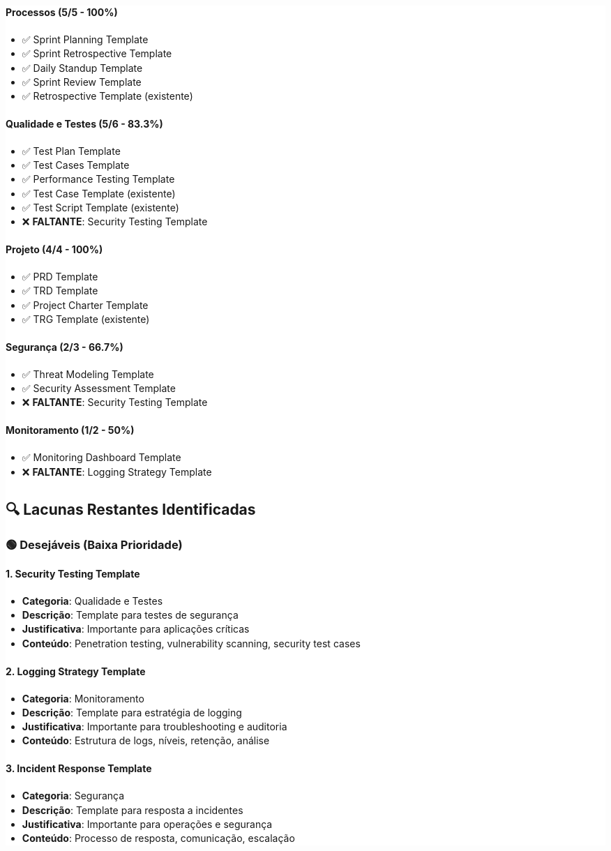 #### **Processos (5/5 - 100%)**
- ✅ Sprint Planning Template
- ✅ Sprint Retrospective Template
- ✅ Daily Standup Template
- ✅ Sprint Review Template
- ✅ Retrospective Template (existente)

#### **Qualidade e Testes (5/6 - 83.3%)**
- ✅ Test Plan Template
- ✅ Test Cases Template
- ✅ Performance Testing Template
- ✅ Test Case Template (existente)
- ✅ Test Script Template (existente)
- ❌ **FALTANTE**: Security Testing Template

#### **Projeto (4/4 - 100%)**
- ✅ PRD Template
- ✅ TRD Template
- ✅ Project Charter Template
- ✅ TRG Template (existente)

#### **Segurança (2/3 - 66.7%)**
- ✅ Threat Modeling Template
- ✅ Security Assessment Template
- ❌ **FALTANTE**: Security Testing Template

#### **Monitoramento (1/2 - 50%)**
- ✅ Monitoring Dashboard Template
- ❌ **FALTANTE**: Logging Strategy Template

## 🔍 **Lacunas Restantes Identificadas**

### **🟢 Desejáveis (Baixa Prioridade)**

#### **1. Security Testing Template**
- **Categoria**: Qualidade e Testes
- **Descrição**: Template para testes de segurança
- **Justificativa**: Importante para aplicações críticas
- **Conteúdo**: Penetration testing, vulnerability scanning, security test cases

#### **2. Logging Strategy Template**
- **Categoria**: Monitoramento
- **Descrição**: Template para estratégia de logging
- **Justificativa**: Importante para troubleshooting e auditoria
- **Conteúdo**: Estrutura de logs, níveis, retenção, análise

#### **3. Incident Response Template**
- **Categoria**: Segurança
- **Descrição**: Template para resposta a incidentes
- **Justificativa**: Importante para operações e segurança
- **Conteúdo**: Processo de resposta, comunicação, escalação
